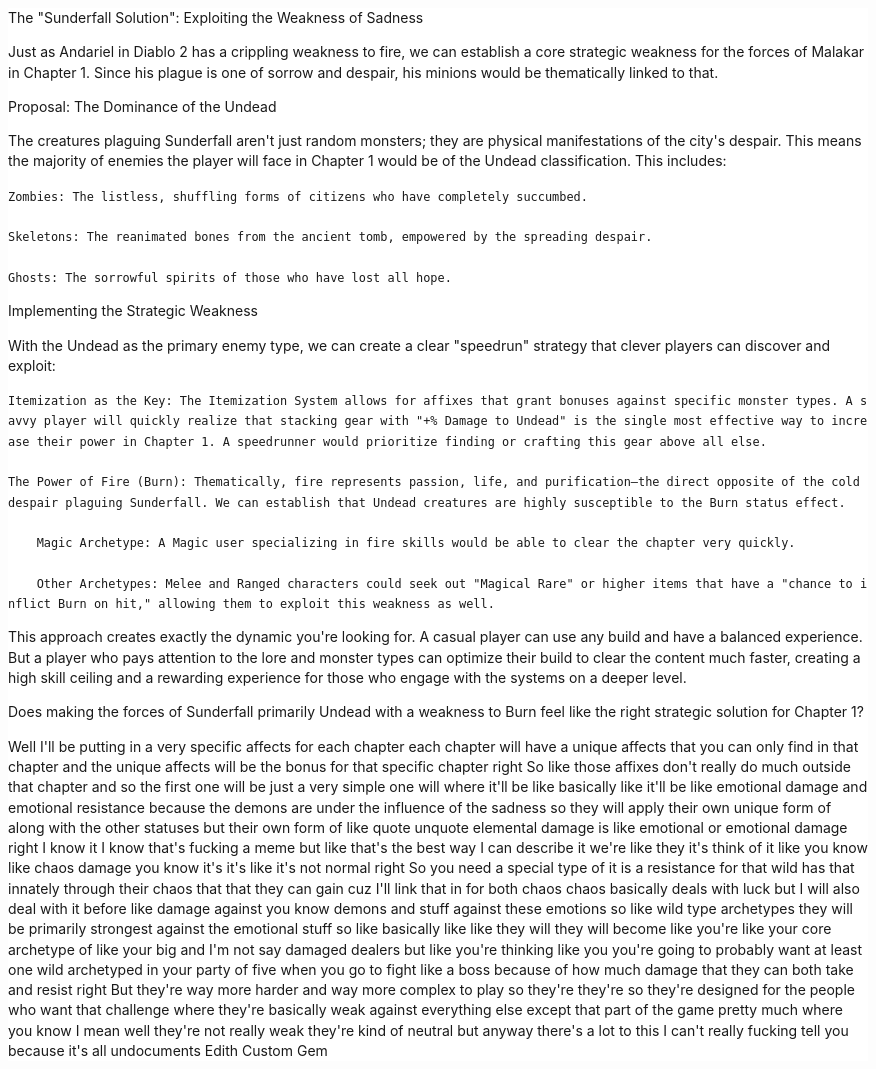 The "Sunderfall Solution": Exploiting the Weakness of Sadness

Just as Andariel in Diablo 2 has a crippling weakness to fire, we can establish a core strategic weakness for the forces of Malakar in Chapter 1. Since his plague is one of sorrow and despair, his minions would be thematically linked to that.

Proposal: The Dominance of the Undead

The creatures plaguing Sunderfall aren't just random monsters; they are physical manifestations of the city's despair. This means the majority of enemies the player will face in Chapter 1 would be of the Undead classification. This includes:

    Zombies: The listless, shuffling forms of citizens who have completely succumbed.

    Skeletons: The reanimated bones from the ancient tomb, empowered by the spreading despair.

    Ghosts: The sorrowful spirits of those who have lost all hope.

Implementing the Strategic Weakness

With the Undead as the primary enemy type, we can create a clear "speedrun" strategy that clever players can discover and exploit:

    Itemization as the Key: The Itemization System allows for affixes that grant bonuses against specific monster types. A savvy player will quickly realize that stacking gear with "+% Damage to Undead" is the single most effective way to increase their power in Chapter 1. A speedrunner would prioritize finding or crafting this gear above all else.

    The Power of Fire (Burn): Thematically, fire represents passion, life, and purification—the direct opposite of the cold despair plaguing Sunderfall. We can establish that Undead creatures are highly susceptible to the Burn status effect.

        Magic Archetype: A Magic user specializing in fire skills would be able to clear the chapter very quickly.

        Other Archetypes: Melee and Ranged characters could seek out "Magical Rare" or higher items that have a "chance to inflict Burn on hit," allowing them to exploit this weakness as well.

This approach creates exactly the dynamic you're looking for. A casual player can use any build and have a balanced experience. But a player who pays attention to the lore and monster types can optimize their build to clear the content much faster, creating a high skill ceiling and a rewarding experience for those who engage with the systems on a deeper level.

Does making the forces of Sunderfall primarily Undead with a weakness to Burn feel like the right strategic solution for Chapter 1?

Well I'll be putting in a very specific affects for each chapter each chapter will have a unique affects that you can only find in that chapter and the unique affects will be the bonus for that specific chapter right So like those affixes don't really do much outside that chapter and so the first one will be just a very simple one will where it'll be like basically like it'll be like emotional damage and emotional resistance because the demons are under the influence of the sadness so they will apply their own unique form of along with the other statuses but their own form of like quote unquote elemental damage is like emotional or emotional damage right I know it I know that's fucking a meme but like that's the best way I can describe it we're like they it's think of it like you know like chaos damage you know it's it's like it's not normal right So you need a special type of it is a resistance for that wild has that innately through their chaos that that they can gain cuz I'll link that in for both chaos chaos basically deals with luck but I will also deal with it before like damage against you know demons and stuff against these emotions so like wild type archetypes they will be primarily strongest against the emotional stuff so like basically like like they will they will become like you're like your core archetype of like your big and I'm not say damaged dealers but like you're thinking like you you're going to probably want at least one wild archetyped in your party of five when you go to fight like a boss because of how much damage that they can both take and resist right But they're way more harder and way more complex to play so they're they're so they're designed for the people who want that challenge where they're basically weak against everything else except that part of the game pretty much where you know I mean well they're not really weak they're kind of neutral but anyway there's a lot to this I can't really fucking tell you because it's all undocuments
Edith
Custom Gem
